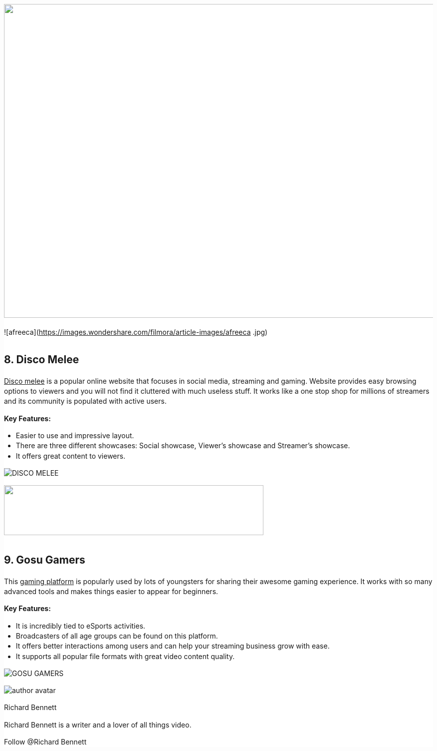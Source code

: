 
<a href="https://thefitville.pxf.io/c/5597632/1526796/15852" target="_top" id="1526796"><img src="//a.impactradius-go.com/display-ad/15852-1526796" border="0" alt="" width="1200" height="628"/></a><img height="0" width="0" src="https://imp.pxf.io/i/5597632/1526796/15852" style="position:absolute;visibility:hidden;" border="0" />

![afreeca](<https://images.wondershare.com/filmora/article-images/afreeca> .jpg)

## 8\. Disco Melee

[Disco melee](http://discomelee.com/) is a popular online website that focuses in social media, streaming and gaming. Website provides easy browsing options to viewers and you will not find it cluttered with much useless stuff. It works like a one stop shop for millions of streamers and its community is populated with active users.

**Key Features:**

* Easier to use and impressive layout.
* There are three different showcases: Social showcase, Viewer’s showcase and Streamer’s showcase.
* It offers great content to viewers.

![DISCO MELEE](https://images.wondershare.com/filmora/article-images/disco-melee.jpg)


<a href="https://imp.i110150.net/c/5597632/924299/11305" target="_top" id="924299"><img src="//a.impactradius-go.com/display-ad/11305-924299" border="0" alt="" width="520" height="100"/></a>

## 9\. Gosu Gamers

This [gaming platform](http://www.gosugamers.net/streams) is popularly used by lots of youngsters for sharing their awesome gaming experience. It works with so many advanced tools and makes things easier to appear for beginners.

**Key Features:**

* It is incredibly tied to eSports activities.
* Broadcasters of all age groups can be found on this platform.
* It offers better interactions among users and can help your streaming business grow with ease.
* It supports all popular file formats with great video content quality.

![GOSU GAMERS](https://images.wondershare.com/filmora/article-images/gosu-gamers.jpg)

![author avatar](https://images.wondershare.com/filmora/article-images/richard-bennett.jpg)

Richard Bennett

Richard Bennett is a writer and a lover of all things video.

Follow @Richard Bennett


<ins class="adsbygoogle"
     style="display:block"
     data-ad-format="autorelaxed"
     data-ad-client="ca-pub-7571918770474297"
     data-ad-slot="1223367746"></ins>



<ins class="adsbygoogle"
     style="display:block"
     data-ad-client="ca-pub-7571918770474297"
     data-ad-slot="8358498916"
     data-ad-format="auto"
     data-full-width-responsive="true"></ins>
